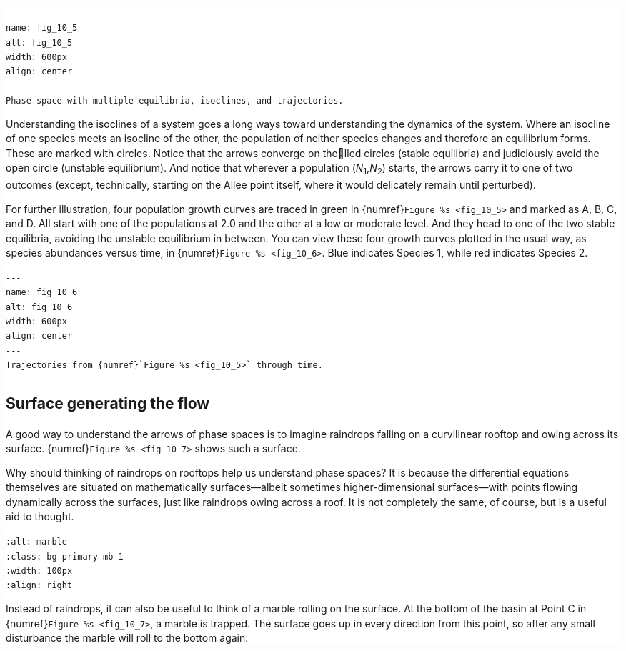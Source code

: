 ```{figure} ../img/fig_10_5.png
---
name: fig_10_5
alt: fig_10_5
width: 600px
align: center
---
Phase space with multiple equilibria, isoclines, and trajectories.
```
Understanding the isoclines of a system goes a long ways toward understanding the dynamics of the system. Where an isocline of one species meets an isocline of the other, the population of neither species changes and therefore an equilibrium forms. These are marked with circles. Notice that the arrows converge on thelled circles (stable equilibria) and judiciously avoid the open circle (unstable equilibrium). And notice that wherever a population ($N_{1}$,$N_{2}$) starts, the arrows carry it to one of two outcomes (except, technically, starting on the Allee point itself, where it would delicately remain until perturbed).

For further illustration, four population growth curves are traced in green in {numref}`Figure %s <fig_10_5>` and marked as A, B, C, and D. All start with one of the populations at 2.0 and the other at a low or moderate level. And they head to one of the two stable equilibria, avoiding the unstable equilibrium in between. You can view these four growth curves plotted in the usual way, as species abundances versus time, in {numref}`Figure %s <fig_10_6>`. Blue indicates Species 1, while red indicates Species 2.

```{figure} ../img/fig_10_6.png
---
name: fig_10_6
alt: fig_10_6
width: 600px
align: center
---
Trajectories from {numref}`Figure %s <fig_10_5>` through time.
```

## Surface generating the flow

A good way to understand the arrows of phase spaces is to imagine raindrops falling on a curvilinear rooftop and owing across its surface. {numref}`Figure %s <fig_10_7>` shows such a surface.

Why should thinking of raindrops on rooftops help us understand phase spaces? It is because the differential equations themselves are situated on mathematically surfaces&mdash;albeit sometimes higher-dimensional surfaces&mdash;with points flowing dynamically across the surfaces, just like raindrops owing across a roof. It is not completely the same, of course, but is a useful aid to thought.

```{image} ../img/marble.jpg
:alt: marble
:class: bg-primary mb-1
:width: 100px
:align: right
```
Instead of raindrops, it can also be useful to think of a marble rolling on the surface. At the bottom of the basin at Point C in {numref}`Figure %s <fig_10_7>`, a marble is trapped. The surface goes up in every direction from this point, so after any small disturbance the marble will roll to the bottom again.

